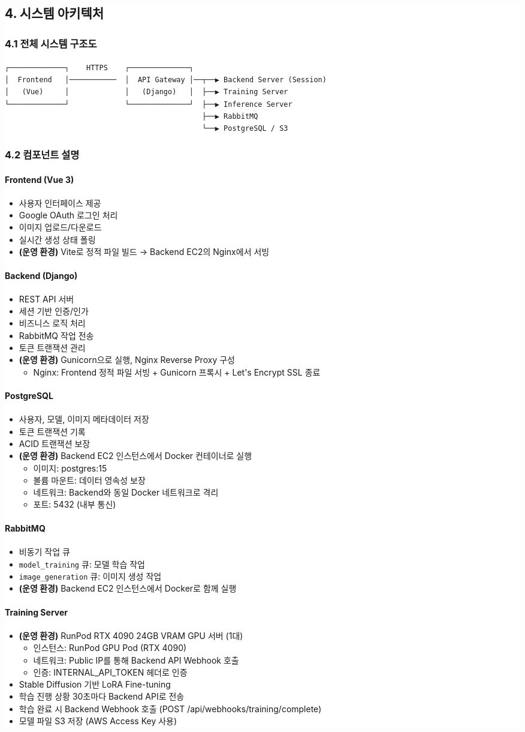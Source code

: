 ## 4. 시스템 아키텍처

### 4.1 전체 시스템 구조도
```
┌─────────────┐    HTTPS    ┌──────────────┐
│  Frontend   │───────────  │  API Gateway │──┬──▶ Backend Server (Session)
│   (Vue)     │             │   (Django)   │  ├──▶ Training Server
└─────────────┘             └──────────────┘  ├──▶ Inference Server
                                              ├──▶ RabbitMQ
                                              └──▶ PostgreSQL / S3

```

### 4.2 컴포넌트 설명

#### Frontend (Vue 3)
- 사용자 인터페이스 제공
- Google OAuth 로그인 처리
- 이미지 업로드/다운로드
- 실시간 생성 상태 폴링
- **(운영 환경)** Vite로 정적 파일 빌드 → Backend EC2의 Nginx에서 서빙

#### Backend (Django)
- REST API 서버
- 세션 기반 인증/인가
- 비즈니스 로직 처리
- RabbitMQ 작업 전송
- 토큰 트랜잭션 관리
- **(운영 환경)** Gunicorn으로 실행, Nginx Reverse Proxy 구성
  - Nginx: Frontend 정적 파일 서빙 + Gunicorn 프록시 + Let's Encrypt SSL 종료

#### PostgreSQL
- 사용자, 모델, 이미지 메타데이터 저장
- 토큰 트랜잭션 기록
- ACID 트랜잭션 보장
- **(운영 환경)** Backend EC2 인스턴스에서 Docker 컨테이너로 실행
  - 이미지: postgres:15
  - 볼륨 마운트: 데이터 영속성 보장
  - 네트워크: Backend와 동일 Docker 네트워크로 격리
  - 포트: 5432 (내부 통신)

#### RabbitMQ
- 비동기 작업 큐
- `model_training` 큐: 모델 학습 작업
- `image_generation` 큐: 이미지 생성 작업
- **(운영 환경)** Backend EC2 인스턴스에서 Docker로 함께 실행

#### Training Server
- **(운영 환경)** RunPod RTX 4090 24GB VRAM GPU 서버 (1대)
  - 인스턴스: RunPod GPU Pod (RTX 4090)
  - 네트워크: Public IP를 통해 Backend API Webhook 호출
  - 인증: INTERNAL_API_TOKEN 헤더로 인증
- Stable Diffusion 기반 LoRA Fine-tuning
- 학습 진행 상황 30초마다 Backend API로 전송
- 학습 완료 시 Backend Webhook 호출 (POST /api/webhooks/training/complete)
- 모델 파일 S3 저장 (AWS Access Key 사용)
